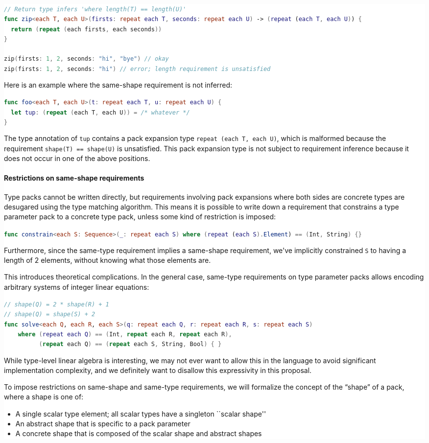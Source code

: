 ```swift
// Return type infers 'where length(T) == length(U)'
func zip<each T, each U>(firsts: repeat each T, seconds: repeat each U) -> (repeat (each T, each U)) {
  return (repeat (each firsts, each seconds))
}

zip(firsts: 1, 2, seconds: "hi", "bye") // okay
zip(firsts: 1, 2, seconds: "hi") // error; length requirement is unsatisfied
```

Here is an example where the same-shape requirement is not inferred:

```swift
func foo<each T, each U>(t: repeat each T, u: repeat each U) {
  let tup: (repeat (each T, each U)) = /* whatever */
}
```

The type annotation of `tup` contains a pack expansion type `repeat (each T, each U)`, which is malformed because the requirement `shape(T) == shape(U)` is unsatisfied. This pack expansion type is not subject to requirement inference because it does not occur in one of the above positions.

#### Restrictions on same-shape requirements

Type packs cannot be written directly, but requirements involving pack expansions where both sides are concrete types are desugared using the type matching algorithm. This means it is possible to write down a requirement that constrains a type parameter pack to a concrete type pack, unless some kind of restriction is imposed:

```swift
func constrain<each S: Sequence>(_: repeat each S) where (repeat (each S).Element) == (Int, String) {}
```

Furthermore, since the same-type requirement implies a same-shape requirement, we've implicitly constrained `S` to having a length of 2 elements, without knowing what those elements are.

This introduces theoretical complications. In the general case, same-type requirements on type parameter packs allows encoding arbitrary systems of integer linear equations:

```swift
// shape(Q) = 2 * shape(R) + 1
// shape(Q) = shape(S) + 2
func solve<each Q, each R, each S>(q: repeat each Q, r: repeat each R, s: repeat each S)
    where (repeat each Q) == (Int, repeat each R, repeat each R), 
          (repeat each Q) == (repeat each S, String, Bool) { }
```

While type-level linear algebra is interesting, we may not ever want to allow this in the language to avoid significant implementation complexity, and we definitely want to disallow this expressivity in this proposal.

To impose restrictions on same-shape and same-type requirements, we will formalize the concept of the “shape” of a pack, where a shape is one of:

* A single scalar type element; all scalar types have a singleton ``scalar shape''
* An abstract shape that is specific to a pack parameter
* A concrete shape that is composed of the scalar shape and abstract shapes
